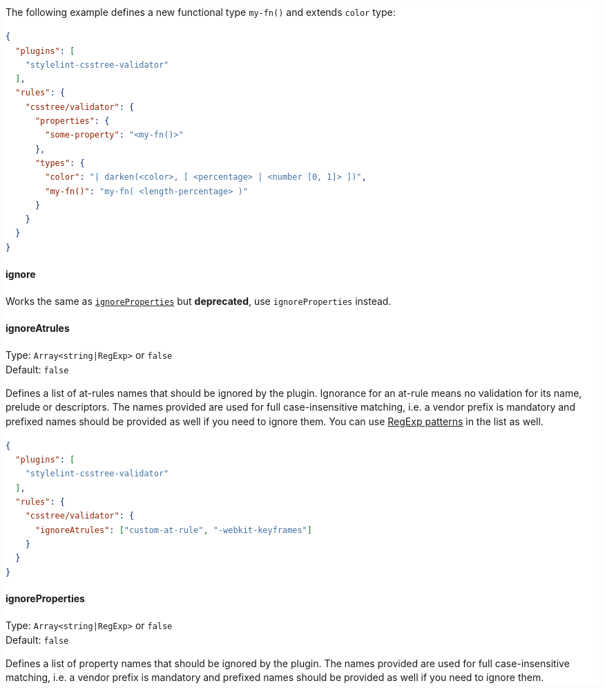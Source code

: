 The following example defines a new functional type `my-fn()` and extends `color` type:

```json
{
  "plugins": [
    "stylelint-csstree-validator"
  ],
  "rules": {
    "csstree/validator": {
      "properties": {
        "some-property": "<my-fn()>"
      },
      "types": {
        "color": "| darken(<color>, [ <percentage> | <number [0, 1]> ])",
        "my-fn()": "my-fn( <length-percentage> )"
      }
    }
  }
}
```

#### ignore

Works the same as [`ignoreProperties`](#ignoreproperties) but **deprecated**, use `ignoreProperties` instead.

#### ignoreAtrules

Type: `Array<string|RegExp>` or `false`  
Default: `false`

Defines a list of at-rules names that should be ignored by the plugin. Ignorance for an at-rule means no validation for its name, prelude or descriptors. The names provided are used for full case-insensitive matching, i.e. a vendor prefix is mandatory and prefixed names should be provided as well if you need to ignore them. You can use [RegExp patterns](#regexp-patterns) in the list as well.

```json
{
  "plugins": [
    "stylelint-csstree-validator"
  ],
  "rules": {
    "csstree/validator": {
      "ignoreAtrules": ["custom-at-rule", "-webkit-keyframes"]
    }
  }
}
```

#### ignoreProperties

Type: `Array<string|RegExp>` or `false`  
Default: `false`

Defines a list of property names that should be ignored by the plugin. The names provided are used for full case-insensitive matching, i.e. a vendor prefix is mandatory and prefixed names should be provided as well if you need to ignore them.
